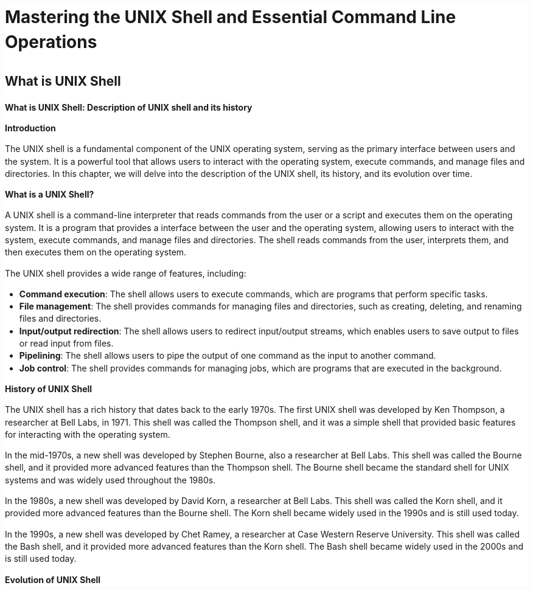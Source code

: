 # Mastering the UNIX Shell and Essential Command Line Operations

## What is UNIX Shell
**What is UNIX Shell: Description of UNIX shell and its history**

**Introduction**

The UNIX shell is a fundamental component of the UNIX operating system, serving as the primary interface between users and the system. It is a powerful tool that allows users to interact with the operating system, execute commands, and manage files and directories. In this chapter, we will delve into the description of the UNIX shell, its history, and its evolution over time.

**What is a UNIX Shell?**

A UNIX shell is a command-line interpreter that reads commands from the user or a script and executes them on the operating system. It is a program that provides a interface between the user and the operating system, allowing users to interact with the system, execute commands, and manage files and directories. The shell reads commands from the user, interprets them, and then executes them on the operating system.

The UNIX shell provides a wide range of features, including:

* **Command execution**: The shell allows users to execute commands, which are programs that perform specific tasks.
* **File management**: The shell provides commands for managing files and directories, such as creating, deleting, and renaming files and directories.
* **Input/output redirection**: The shell allows users to redirect input/output streams, which enables users to save output to files or read input from files.
* **Pipelining**: The shell allows users to pipe the output of one command as the input to another command.
* **Job control**: The shell provides commands for managing jobs, which are programs that are executed in the background.

**History of UNIX Shell**

The UNIX shell has a rich history that dates back to the early 1970s. The first UNIX shell was developed by Ken Thompson, a researcher at Bell Labs, in 1971. This shell was called the Thompson shell, and it was a simple shell that provided basic features for interacting with the operating system.

In the mid-1970s, a new shell was developed by Stephen Bourne, also a researcher at Bell Labs. This shell was called the Bourne shell, and it provided more advanced features than the Thompson shell. The Bourne shell became the standard shell for UNIX systems and was widely used throughout the 1980s.

In the 1980s, a new shell was developed by David Korn, a researcher at Bell Labs. This shell was called the Korn shell, and it provided more advanced features than the Bourne shell. The Korn shell became widely used in the 1990s and is still used today.

In the 1990s, a new shell was developed by Chet Ramey, a researcher at Case Western Reserve University. This shell was called the Bash shell, and it provided more advanced features than the Korn shell. The Bash shell became widely used in the 2000s and is still used today.

**Evolution of UNIX Shell**
